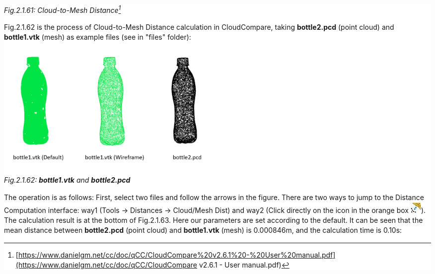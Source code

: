*Fig.2.1.61:   Cloud-to-Mesh Distance[^9]*

Fig.2.1.62 is the process of Cloud-to-Mesh Distance calculation in CloudCompare, taking **bottle2.pcd** (point cloud) and **bottle1.vtk** (mesh) as example files (see in "files" folder):

<img src="./pics/71.png" alt="image-20200825205404418" style="zoom:40%;" />

*Fig.2.1.62:   **bottle1.vtk** and **bottle2.pcd***

The operation is as follows: First, select two files and follow the arrows in the figure. There are two ways to jump to the Distance Computation interface: way1 (Tools → Distances → Cloud/Mesh Dist) and way2 (Click directly on the icon in the orange box ![](./pics/73.png)). The calculation result is at the bottom of Fig.2.1.63. Here our parameters are set according to the default. It can be seen that the mean distance between **bottle2.pcd** (point cloud) and **bottle1.vtk** (mesh) is 0.000846m, and the calculation time is 0.10s:


[^1]: [https://www.danielgm.net/cc/doc/qCC/CloudCompare%20v2.6.1%20-%20User%20manual.pdf](https://www.danielgm.net/cc/doc/qCC/CloudCompare v2.6.1 - User manual.pdf)
[^2]: https://alternativeto.net/software/cloudcompare/
[^3]: https://twitter.com/OddGoderstad/status/791692420085940228/photo/1
[^4]: http://www.danielgm.net/cc/forum/viewtopic.php?t=1524
[^5]: https://blog.csdn.net/u013512448/article/details/52527237/
[^6]: https://stackoverflow.com/questions/40404031/drawing-bounding-box-for-a-rotated-object
[^7]: Jeong, J., Yoon, T. S., & Park, J. B. (2018). Towards a meaningful 3D map using a 3D lidar and a camera. *Sensors*, *18*(8), 2571.
[^8]: https://images.app.goo.gl/AeGVaoXyfJuS82FGA
[^9]: [https://www.danielgm.net/cc/doc/qCC/CloudCompare%20v2.6.1%20-%20User%20manual.pdf](https://www.danielgm.net/cc/doc/qCC/CloudCompare v2.6.1 - User manual.pdf)
[^10]: Pan, Y. (2019). Target-less registration of point clouds: A review. *arXiv preprint arXiv:1912.12756*.
[^11]: https://www.web3.lu/meshlab-3d-software/
[^12]: https://www.researchgate.net/publication/221210477_MeshLab_an_Open-Source_Mesh_Processing_Tool/figures?lo=1
[^13]: https://alternativeto.net/software/meshlab/
[^14]: https://www.pinterest.com/pin/493073859183245037/